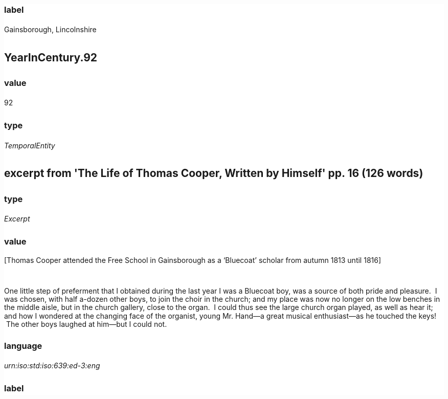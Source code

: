 ### label


Gainsborough, Lincolnshire

## YearInCentury.92

### value


92

### type


*TemporalEntity*

## excerpt from 'The Life of Thomas Cooper, Written by Himself' pp. 16 (126 words)

### type


*Excerpt*

### value


<p class="MsoNormal" style="line-height: 115%;"><span style="mso-ascii-font-family: Calibri; mso-fareast-font-family: Calibri; mso-hansi-font-family: Calibri; mso-bidi-font-family: 'Times New Roman';">[Thomas Cooper attended the Free School in Gainsborough as a &lsquo;Bluecoat&rsquo; scholar from autumn 1813 until 1816]</span></p>
<p class="MsoNormal" style="line-height: 115%;"><span style="mso-ascii-font-family: Calibri; mso-fareast-font-family: Calibri; mso-hansi-font-family: Calibri; mso-bidi-font-family: 'Times New Roman';">&nbsp;</span></p>
<p class="MsoNormal" style="line-height: 115%;"><span style="mso-ascii-font-family: Calibri; mso-fareast-font-family: Calibri; mso-hansi-font-family: Calibri; mso-bidi-font-family: 'Times New Roman';">One little step of preferment that I obtained during the last year I was a Bluecoat boy, was a source of both pride and pleasure. <span style="mso-spacerun: yes;">&nbsp;</span>I was chosen, with half a-dozen other boys, to join the choir in the church; and my place was now no longer on the low benches in the middle aisle, but in the church gallery, close to the organ. <span style="mso-spacerun: yes;">&nbsp;</span>I could thus see the large church organ played, as well as hear it; and how I wondered at the changing face of the organist, young Mr. Hand&mdash;a great musical enthusiast&mdash;as he touched the keys! <span style="mso-spacerun: yes;">&nbsp;</span>The other boys laughed at him&mdash;but I could not.</span></p>

### language


*urn:iso:std:iso:639:ed-3:eng*

### label
